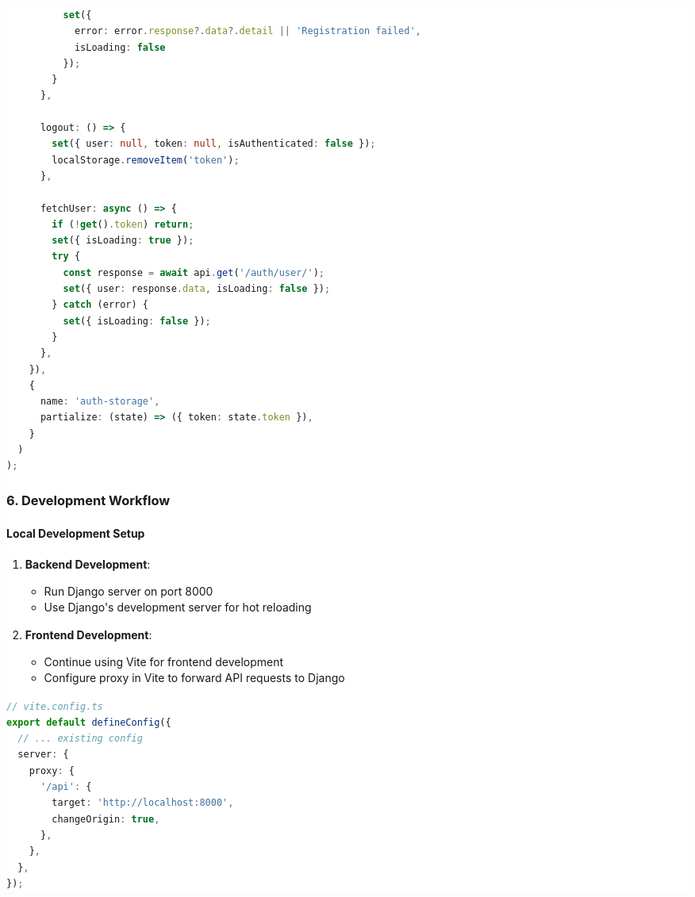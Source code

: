 ```typescript
          set({ 
            error: error.response?.data?.detail || 'Registration failed', 
            isLoading: false 
          });
        }
      },
      
      logout: () => {
        set({ user: null, token: null, isAuthenticated: false });
        localStorage.removeItem('token');
      },
      
      fetchUser: async () => {
        if (!get().token) return;
        set({ isLoading: true });
        try {
          const response = await api.get('/auth/user/');
          set({ user: response.data, isLoading: false });
        } catch (error) {
          set({ isLoading: false });
        }
      },
    }),
    {
      name: 'auth-storage',
      partialize: (state) => ({ token: state.token }),
    }
  )
);
```

### 6. Development Workflow

#### Local Development Setup

1. **Backend Development**:
   - Run Django server on port 8000
   - Use Django's development server for hot reloading

2. **Frontend Development**:
   - Continue using Vite for frontend development
   - Configure proxy in Vite to forward API requests to Django

```typescript
// vite.config.ts
export default defineConfig({
  // ... existing config
  server: {
    proxy: {
      '/api': {
        target: 'http://localhost:8000',
        changeOrigin: true,
      },
    },
  },
});
```
